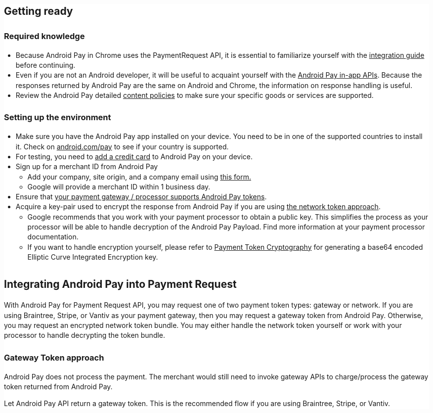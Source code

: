 ## Getting ready

### Required knowledge

* Because Android Pay in Chrome uses the PaymentRequest API, it is essential to familiarize yourself with the [integration guide](.) before continuing.
* Even if you are not an Android developer, it will be useful to acquaint yourself with the [Android Pay in-app APIs](https://developers.google.com/android-pay/android/tutorial). Because the responses returned by Android Pay are the same on Android and Chrome, the information on response handling is useful.
* Review the Android Pay detailed [content policies](https://support.google.com/payments/merchant/answer/75724?payments_to_biz=&rd=1) to make sure your specific goods or services are supported.

### Setting up the environment

* Make sure you have the Android Pay app installed on your device. You need to be in one of the supported countries to install it. Check on [android.com/pay](https://www.android.com/pay/) to see if your country is supported.
* For testing, you need to [add a credit card](https://support.google.com/androidpay/answer/6289372) to Android Pay on your device.
* Sign up for a merchant ID from Android Pay
    * Add your company, site origin, and a company email using [this form.](https://goo.gl/forms/SiKd7GAESCPNg9H83)
    * Google will provide a merchant ID within 1 business day.
* Ensure that [your payment gateway / processor supports Android Pay tokens](https://developers.google.com/android-pay/#processors).
* Acquire a key-pair used to encrypt the response from Android Pay if you are using [the network token approach](#integration-using-network-token).
    * Google recommends that you work with your payment processor to obtain a public key. This simplifies the process as your processor will be able to handle decryption of the Android Pay Payload. Find more information at your payment processor documentation.
    * If you want to handle encryption yourself, please refer to [Payment Token Cryptography](https://developers.google.com/android-pay/integration/payment-token-cryptography) for generating a base64 encoded Elliptic Curve Integrated Encryption key.

## Integrating Android Pay into Payment Request
With Android Pay for Payment Request API, you may request one of two payment token types: gateway or network. If you are using Braintree, Stripe, or Vantiv as your payment gateway, then you may request a gateway token from Android Pay. Otherwise, you may request an encrypted network token bundle. You may either handle the network token yourself or work with your processor to handle decrypting the token bundle.

### Gateway Token approach
Android Pay does not process the payment. The merchant would still need to invoke gateway APIs to charge/process the gateway token returned from Android Pay.

Let Android Pay API return a gateway token. This is the recommended flow if you are using Braintree, Stripe, or Vantiv.
